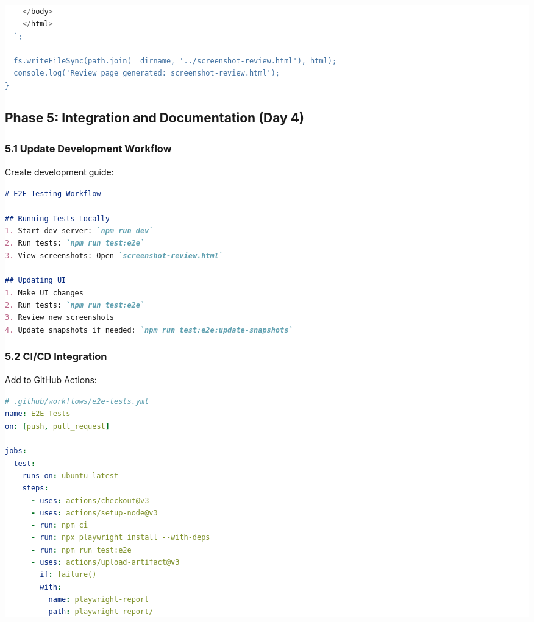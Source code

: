 ```typescript
    </body>
    </html>
  `;
  
  fs.writeFileSync(path.join(__dirname, '../screenshot-review.html'), html);
  console.log('Review page generated: screenshot-review.html');
}
```

## Phase 5: Integration and Documentation (Day 4)

### 5.1 Update Development Workflow
Create development guide:
```markdown
# E2E Testing Workflow

## Running Tests Locally
1. Start dev server: `npm run dev`
2. Run tests: `npm run test:e2e`
3. View screenshots: Open `screenshot-review.html`

## Updating UI
1. Make UI changes
2. Run tests: `npm run test:e2e`
3. Review new screenshots
4. Update snapshots if needed: `npm run test:e2e:update-snapshots`
```

### 5.2 CI/CD Integration
Add to GitHub Actions:
```yaml
# .github/workflows/e2e-tests.yml
name: E2E Tests
on: [push, pull_request]

jobs:
  test:
    runs-on: ubuntu-latest
    steps:
      - uses: actions/checkout@v3
      - uses: actions/setup-node@v3
      - run: npm ci
      - run: npx playwright install --with-deps
      - run: npm run test:e2e
      - uses: actions/upload-artifact@v3
        if: failure()
        with:
          name: playwright-report
          path: playwright-report/
```
